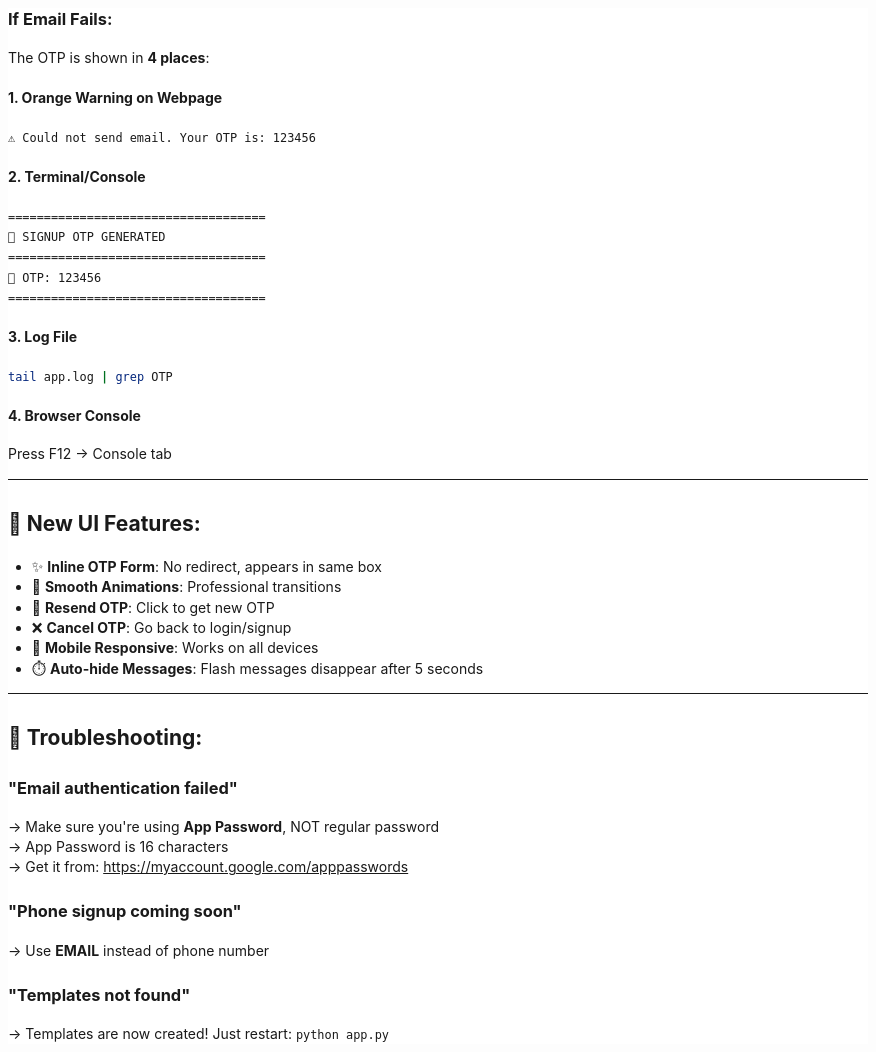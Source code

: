 ### If Email Fails:
The OTP is shown in **4 places**:

#### 1. Orange Warning on Webpage
```
⚠️ Could not send email. Your OTP is: 123456
```

#### 2. Terminal/Console
```
====================================
📝 SIGNUP OTP GENERATED
====================================
🔑 OTP: 123456
====================================
```

#### 3. Log File
```bash
tail app.log | grep OTP
```

#### 4. Browser Console
Press F12 → Console tab

---

## 🎨 New UI Features:

- ✨ **Inline OTP Form**: No redirect, appears in same box
- 🎯 **Smooth Animations**: Professional transitions
- 🔄 **Resend OTP**: Click to get new OTP
- ❌ **Cancel OTP**: Go back to login/signup
- 📱 **Mobile Responsive**: Works on all devices
- ⏱️ **Auto-hide Messages**: Flash messages disappear after 5 seconds

---

## 🐛 Troubleshooting:

### "Email authentication failed"
→ Make sure you're using **App Password**, NOT regular password  
→ App Password is 16 characters  
→ Get it from: https://myaccount.google.com/apppasswords

### "Phone signup coming soon"
→ Use **EMAIL** instead of phone number

### "Templates not found"
→ Templates are now created! Just restart: `python app.py`
